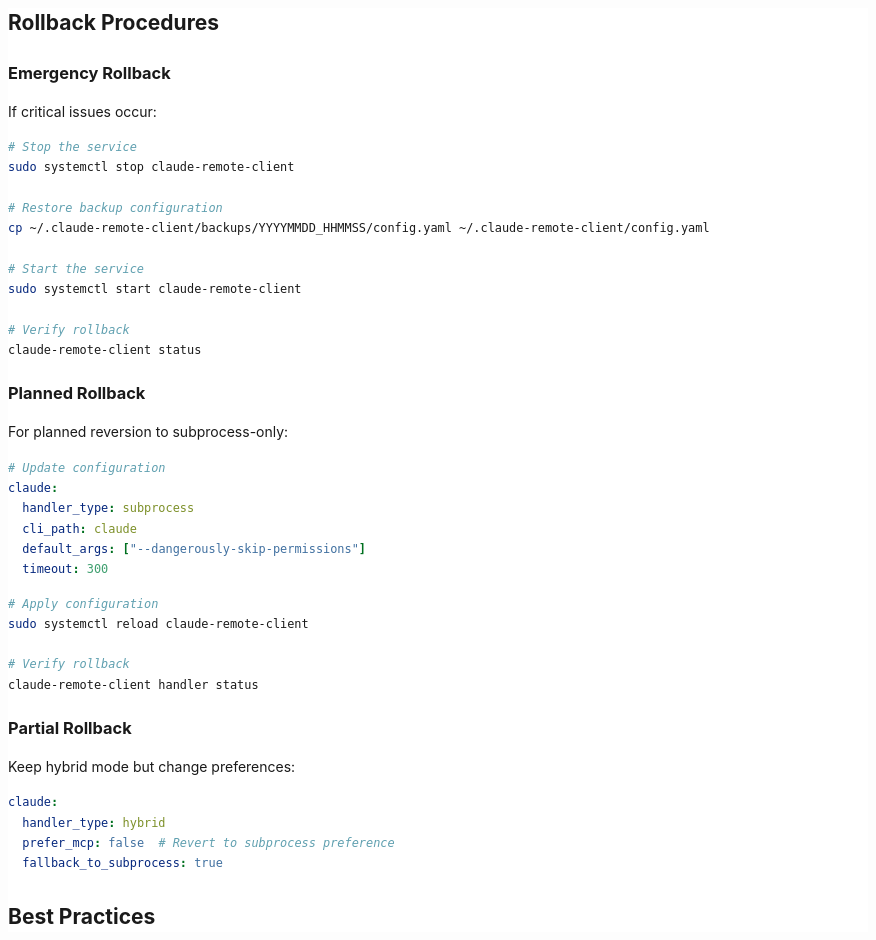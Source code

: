 ## Rollback Procedures

### Emergency Rollback

If critical issues occur:

```bash
# Stop the service
sudo systemctl stop claude-remote-client

# Restore backup configuration
cp ~/.claude-remote-client/backups/YYYYMMDD_HHMMSS/config.yaml ~/.claude-remote-client/config.yaml

# Start the service
sudo systemctl start claude-remote-client

# Verify rollback
claude-remote-client status
```

### Planned Rollback

For planned reversion to subprocess-only:

```yaml
# Update configuration
claude:
  handler_type: subprocess
  cli_path: claude
  default_args: ["--dangerously-skip-permissions"]
  timeout: 300
```

```bash
# Apply configuration
sudo systemctl reload claude-remote-client

# Verify rollback
claude-remote-client handler status
```

### Partial Rollback

Keep hybrid mode but change preferences:

```yaml
claude:
  handler_type: hybrid
  prefer_mcp: false  # Revert to subprocess preference
  fallback_to_subprocess: true
```

## Best Practices
